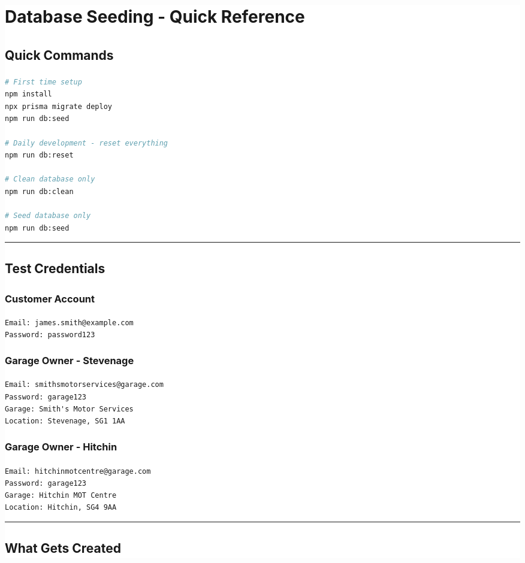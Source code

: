 # Database Seeding - Quick Reference

## Quick Commands

```bash
# First time setup
npm install
npx prisma migrate deploy
npm run db:seed

# Daily development - reset everything
npm run db:reset

# Clean database only
npm run db:clean

# Seed database only
npm run db:seed
```

---

## Test Credentials

### Customer Account
```
Email: james.smith@example.com
Password: password123
```

### Garage Owner - Stevenage
```
Email: smithsmotorservices@garage.com
Password: garage123
Garage: Smith's Motor Services
Location: Stevenage, SG1 1AA
```

### Garage Owner - Hitchin
```
Email: hitchinmotcentre@garage.com
Password: garage123
Garage: Hitchin MOT Centre
Location: Hitchin, SG4 9AA
```

---

## What Gets Created
